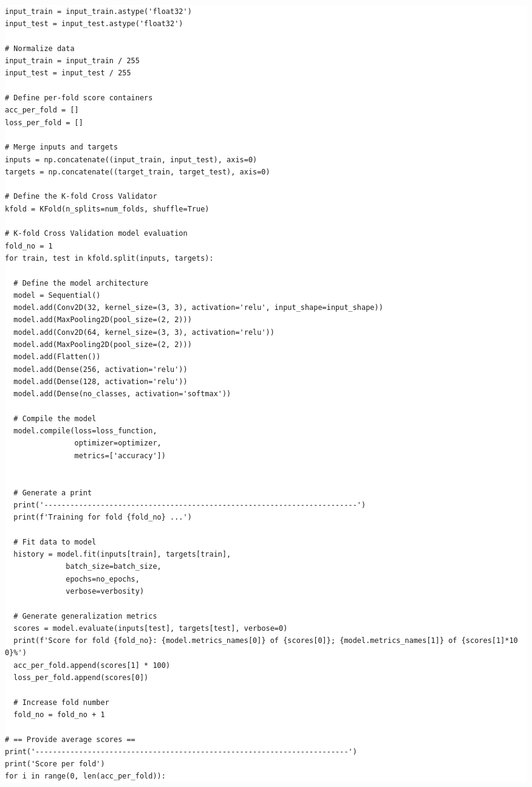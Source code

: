 ```
input_train = input_train.astype('float32')
input_test = input_test.astype('float32')

# Normalize data
input_train = input_train / 255
input_test = input_test / 255

# Define per-fold score containers
acc_per_fold = []
loss_per_fold = []

# Merge inputs and targets
inputs = np.concatenate((input_train, input_test), axis=0)
targets = np.concatenate((target_train, target_test), axis=0)

# Define the K-fold Cross Validator
kfold = KFold(n_splits=num_folds, shuffle=True)

# K-fold Cross Validation model evaluation
fold_no = 1
for train, test in kfold.split(inputs, targets):

  # Define the model architecture
  model = Sequential()
  model.add(Conv2D(32, kernel_size=(3, 3), activation='relu', input_shape=input_shape))
  model.add(MaxPooling2D(pool_size=(2, 2)))
  model.add(Conv2D(64, kernel_size=(3, 3), activation='relu'))
  model.add(MaxPooling2D(pool_size=(2, 2)))
  model.add(Flatten())
  model.add(Dense(256, activation='relu'))
  model.add(Dense(128, activation='relu'))
  model.add(Dense(no_classes, activation='softmax'))

  # Compile the model
  model.compile(loss=loss_function,
                optimizer=optimizer,
                metrics=['accuracy'])


  # Generate a print
  print('------------------------------------------------------------------------')
  print(f'Training for fold {fold_no} ...')

  # Fit data to model
  history = model.fit(inputs[train], targets[train],
              batch_size=batch_size,
              epochs=no_epochs,
              verbose=verbosity)

  # Generate generalization metrics
  scores = model.evaluate(inputs[test], targets[test], verbose=0)
  print(f'Score for fold {fold_no}: {model.metrics_names[0]} of {scores[0]}; {model.metrics_names[1]} of {scores[1]*100}%')
  acc_per_fold.append(scores[1] * 100)
  loss_per_fold.append(scores[0])

  # Increase fold number
  fold_no = fold_no + 1

# == Provide average scores ==
print('------------------------------------------------------------------------')
print('Score per fold')
for i in range(0, len(acc_per_fold)):
```